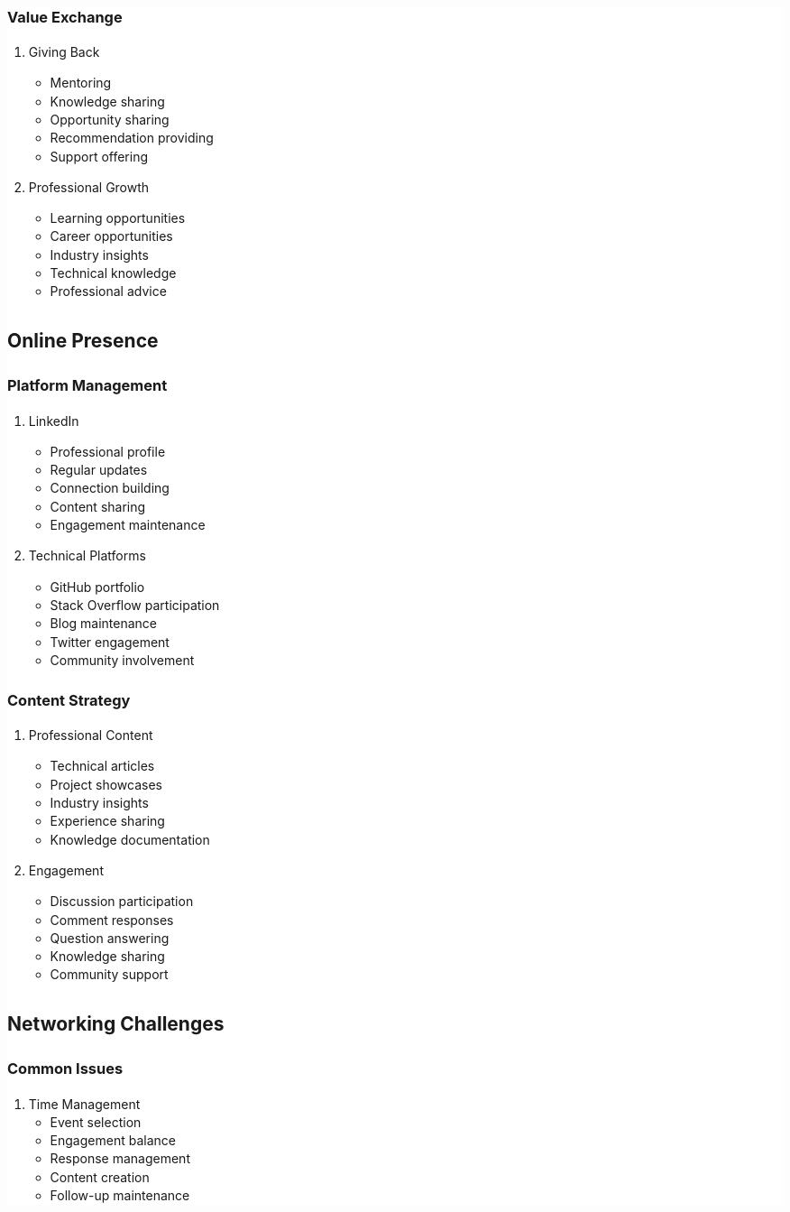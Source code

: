 ### Value Exchange
1. Giving Back
   - Mentoring
   - Knowledge sharing
   - Opportunity sharing
   - Recommendation providing
   - Support offering

2. Professional Growth
   - Learning opportunities
   - Career opportunities
   - Industry insights
   - Technical knowledge
   - Professional advice

## Online Presence

### Platform Management
1. LinkedIn
   - Professional profile
   - Regular updates
   - Connection building
   - Content sharing
   - Engagement maintenance

2. Technical Platforms
   - GitHub portfolio
   - Stack Overflow participation
   - Blog maintenance
   - Twitter engagement
   - Community involvement

### Content Strategy
1. Professional Content
   - Technical articles
   - Project showcases
   - Industry insights
   - Experience sharing
   - Knowledge documentation

2. Engagement
   - Discussion participation
   - Comment responses
   - Question answering
   - Knowledge sharing
   - Community support

## Networking Challenges

### Common Issues
1. Time Management
   - Event selection
   - Engagement balance
   - Response management
   - Content creation
   - Follow-up maintenance
